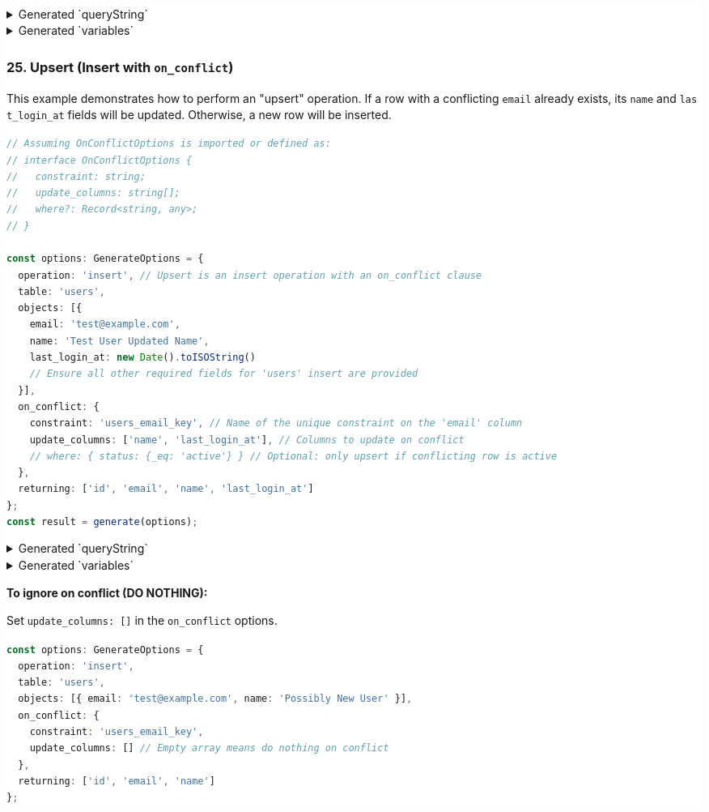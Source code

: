 <details><summary>Generated `queryString`</summary></details>

<details><summary>Generated `variables`</summary></details>

### 25. Upsert (Insert with `on_conflict`)

This example demonstrates how to perform an "upsert" operation. If a row with a conflicting `email` already exists, its `name` and `last_login_at` fields will be updated. Otherwise, a new row will be inserted.

```typescript
// Assuming OnConflictOptions is imported or defined as:
// interface OnConflictOptions {
//   constraint: string;
//   update_columns: string[];
//   where?: Record<string, any>;
// }

const options: GenerateOptions = {
  operation: 'insert', // Upsert is an insert operation with an on_conflict clause
  table: 'users',
  objects: [{ 
    email: 'test@example.com', 
    name: 'Test User Updated Name', 
    last_login_at: new Date().toISOString() 
    // Ensure all other required fields for 'users' insert are provided
  }],
  on_conflict: {
    constraint: 'users_email_key', // Name of the unique constraint on the 'email' column
    update_columns: ['name', 'last_login_at'], // Columns to update on conflict
    // where: { status: {_eq: 'active'} } // Optional: only upsert if conflicting row is active
  },
  returning: ['id', 'email', 'name', 'last_login_at']
};
const result = generate(options);
```

<details><summary>Generated `queryString`</summary></details>

<details><summary>Generated `variables`</summary></details>

**To ignore on conflict (DO NOTHING):**

Set `update_columns: []` in the `on_conflict` options.

```typescript
const options: GenerateOptions = {
  operation: 'insert',
  table: 'users',
  objects: [{ email: 'test@example.com', name: 'Possibly New User' }],
  on_conflict: {
    constraint: 'users_email_key',
    update_columns: [] // Empty array means do nothing on conflict
  },
  returning: ['id', 'email', 'name']
};
```
